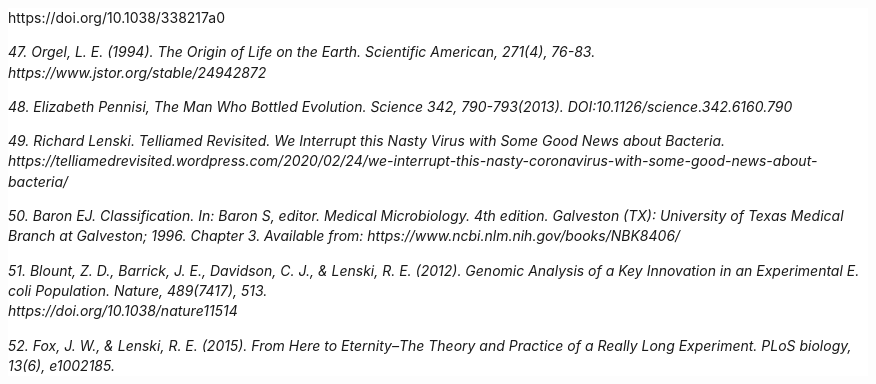   <ok href="https://doi.org/10.1038/338217a0">
   https://doi.org/10.1038/338217a0
  </ok>
 </em>
</p>
<p>
 <em>
  47. Orgel, L. E. (1994). The Origin of Life on the Earth. Scientific American, 271(4), 76-83.
 </em>
 <br/>
 <em>
  <ok href="https://www.jstor.org/stable/24942872">
   https://www.jstor.org/stable/24942872
  </ok>
 </em>
</p>
<p>
 <em>
  48. Elizabeth Pennisi, The Man Who Bottled Evolution. Science 342, 790-793(2013). DOI:10.1126/science.342.6160.790
 </em>
</p>
<p>
 <em>
  49. Richard Lenski. Telliamed Revisited. We Interrupt this Nasty Virus with Some Good News about Bacteria.
 </em>
 <br/>
 <em>
  <ok href="https://telliamedrevisited.wordpress.com/2020/02/24/we-interrupt-this-nasty-coronavirus-with-some-good-news-about-bacteria/">
   https://telliamedrevisited.wordpress.com/2020/02/24/we-interrupt-this-nasty-coronavirus-with-some-good-news-about-bacteria/
  </ok>
 </em>
</p>
<p>
 <em>
  50. Baron EJ. Classification. In: Baron S, editor. Medical Microbiology. 4th edition. Galveston (TX): University of Texas Medical Branch at Galveston; 1996. Chapter 3. Available from:
  <ok href="https://www.ncbi.nlm.nih.gov/books/NBK8406/">
   https://www.ncbi.nlm.nih.gov/books/NBK8406/
  </ok>
 </em>
</p>
<p>
 <em>
  51. Blount, Z. D., Barrick, J. E., Davidson, C. J., &amp; Lenski, R. E. (2012). Genomic Analysis of a Key Innovation in an Experimental E. coli Population. Nature, 489(7417), 513.
 </em>
 <br/>
 <em>
  <ok href="https://doi.org/10.1038/nature11514">
   https://doi.org/10.1038/nature11514
  </ok>
 </em>
</p>
<p>
 <em>
  52. Fox, J. W., &amp; Lenski, R. E. (2015). From Here to Eternity–The Theory and Practice of a Really Long Experiment. PLoS biology, 13(6), e1002185.
 </em>
 <br/>
 <em>